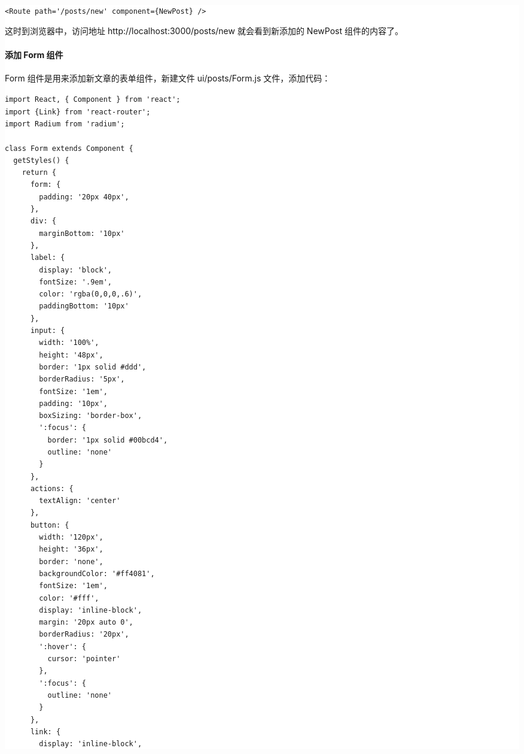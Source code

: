```
<Route path='/posts/new' component={NewPost} />

```
这时到浏览器中，访问地址 http://localhost:3000/posts/new 就会看到新添加的 NewPost 组件的内容了。

#### 添加 Form 组件

Form 组件是用来添加新文章的表单组件，新建文件 ui/posts/Form.js 文件，添加代码：

```
import React, { Component } from 'react';
import {Link} from 'react-router';
import Radium from 'radium';

class Form extends Component {
  getStyles() {
    return {
      form: {
        padding: '20px 40px',
      },
      div: {
        marginBottom: '10px'
      },
      label: {
        display: 'block',
        fontSize: '.9em',
        color: 'rgba(0,0,0,.6)',
        paddingBottom: '10px'
      },
      input: {
        width: '100%',
        height: '48px',
        border: '1px solid #ddd',
        borderRadius: '5px',
        fontSize: '1em',
        padding: '10px',
        boxSizing: 'border-box',
        ':focus': {
          border: '1px solid #00bcd4',
          outline: 'none'
        }
      },
      actions: {
        textAlign: 'center'
      },
      button: {
        width: '120px',
        height: '36px',
        border: 'none',
        backgroundColor: '#ff4081',
        fontSize: '1em',
        color: '#fff',
        display: 'inline-block',
        margin: '20px auto 0',
        borderRadius: '20px',
        ':hover': {
          cursor: 'pointer'
        },
        ':focus': {
          outline: 'none'
        }
      },
      link: {
        display: 'inline-block',
```